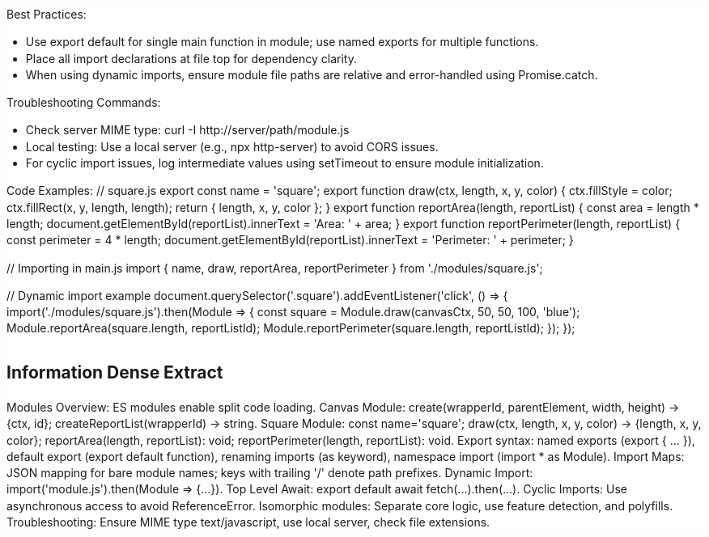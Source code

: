 Best Practices:
- Use export default for single main function in module; use named exports for multiple functions.
- Place all import declarations at file top for dependency clarity.
- When using dynamic imports, ensure module file paths are relative and error-handled using Promise.catch.

Troubleshooting Commands:
- Check server MIME type: curl -I http://server/path/module.js
- Local testing: Use a local server (e.g., npx http-server) to avoid CORS issues.
- For cyclic import issues, log intermediate values using setTimeout to ensure module initialization.

Code Examples:
// square.js
export const name = 'square';
export function draw(ctx, length, x, y, color) {
  ctx.fillStyle = color;
  ctx.fillRect(x, y, length, length);
  return { length, x, y, color };
}
export function reportArea(length, reportList) {
  const area = length * length;
  document.getElementById(reportList).innerText = 'Area: ' + area;
}
export function reportPerimeter(length, reportList) {
  const perimeter = 4 * length;
  document.getElementById(reportList).innerText = 'Perimeter: ' + perimeter;
}

// Importing in main.js
import { name, draw, reportArea, reportPerimeter } from './modules/square.js';

// Dynamic import example
document.querySelector('.square').addEventListener('click', () => {
  import('./modules/square.js').then(Module => {
    const square = Module.draw(canvasCtx, 50, 50, 100, 'blue');
    Module.reportArea(square.length, reportListId);
    Module.reportPerimeter(square.length, reportListId);
  });
});

## Information Dense Extract
Modules Overview: ES modules enable split code loading. Canvas Module: create(wrapperId, parentElement, width, height) -> {ctx, id}; createReportList(wrapperId) -> string. Square Module: const name='square'; draw(ctx, length, x, y, color) -> {length, x, y, color}; reportArea(length, reportList): void; reportPerimeter(length, reportList): void. Export syntax: named exports (export { ... }), default export (export default function), renaming imports (as keyword), namespace import (import * as Module). Import Maps: JSON mapping for bare module names; keys with trailing '/' denote path prefixes. Dynamic Import: import('module.js').then(Module => {...}). Top Level Await: export default await fetch(...).then(...). Cyclic Imports: Use asynchronous access to avoid ReferenceError. Isomorphic modules: Separate core logic, use feature detection, and polyfills. Troubleshooting: Ensure MIME type text/javascript, use local server, check file extensions.
